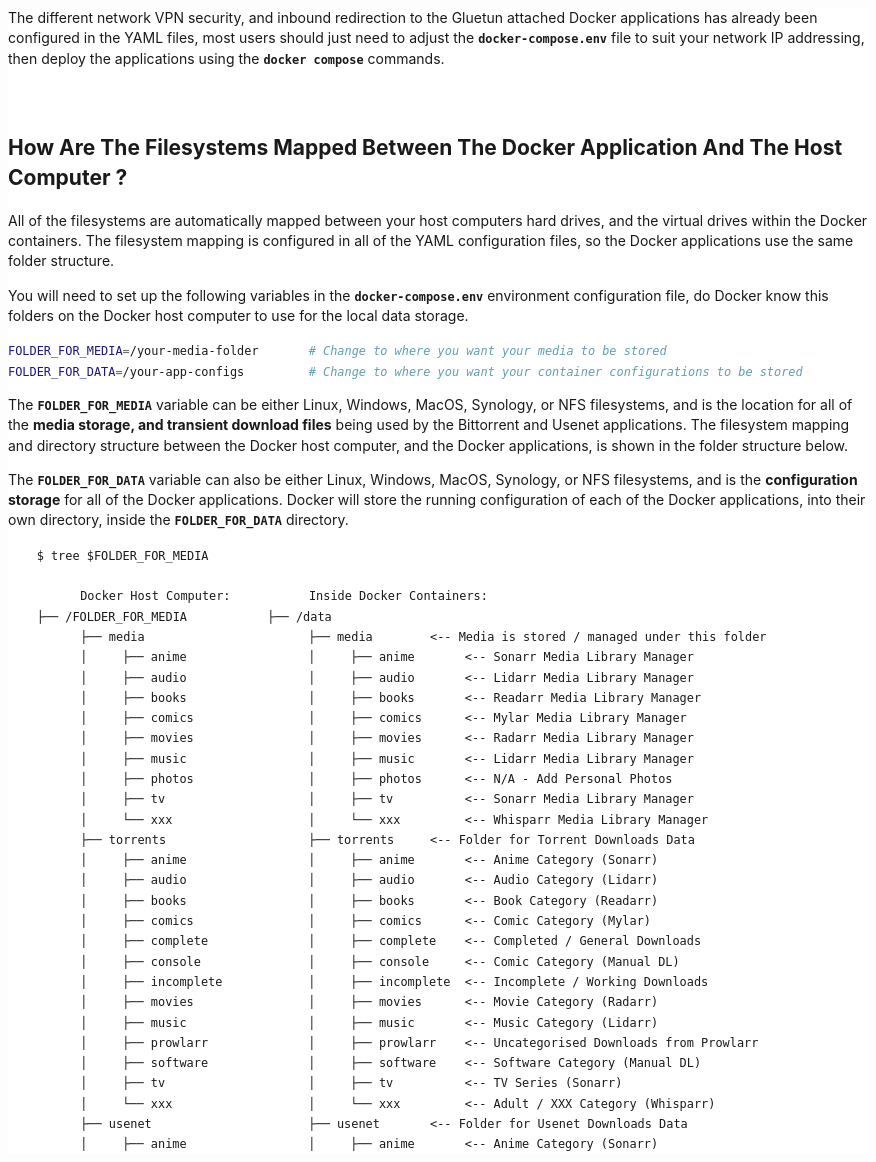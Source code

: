 The different network VPN security, and inbound redirection to the Gluetun attached Docker applications has already been configured in the YAML files, most users should just need to adjust the **`docker-compose.env`** file to suit your network IP addressing, then deploy the applications using the **`docker compose`** commands.

</br>

## How Are The Filesystems Mapped Between The Docker Application And The Host Computer ?

All of the filesystems are automatically mapped between your host computers hard drives, and the virtual drives within the Docker containers. The filesystem mapping is configured in all of the YAML configuration files, so the Docker applications use the same folder structure.

You will need to set up the following variables in the **`docker-compose.env`** environment configuration file, do Docker know this folders on the Docker host computer to use for the local data storage.

``` bash
FOLDER_FOR_MEDIA=/your-media-folder       # Change to where you want your media to be stored
FOLDER_FOR_DATA=/your-app-configs         # Change to where you want your container configurations to be stored
```

The **`FOLDER_FOR_MEDIA`** variable can be either Linux, Windows, MacOS, Synology, or NFS filesystems, and is the location for all of the **media storage, and transient download files** being used by the Bittorrent and Usenet applications. The filesystem mapping and directory structure between the Docker host computer, and the Docker applications, is shown in the folder structure below.  

The **`FOLDER_FOR_DATA`** variable can also be either Linux, Windows, MacOS, Synology, or NFS filesystems, and is the **configuration storage** for all of the Docker applications. Docker will store the running configuration of each of the Docker applications, into their own directory, inside the **`FOLDER_FOR_DATA`** directory.  

``` { .text .no-copy }
    $ tree $FOLDER_FOR_MEDIA

    ⠀⠀⠀⠀⠀Docker Host Computer:⠀⠀⠀⠀⠀⠀⠀⠀⠀Inside Docker Containers:
    ├── /FOLDER_FOR_MEDIA   ⠀       ├── /data
    ⠀⠀⠀⠀⠀├── media                  ⠀⠀⠀⠀├── media        <-- Media is stored / managed under this folder
    ⠀⠀⠀⠀⠀│⠀⠀⠀⠀├── anime                 │⠀⠀⠀⠀├── anime       <-- Sonarr Media Library Manager
    ⠀⠀⠀⠀⠀│⠀⠀⠀⠀├── audio                 │⠀⠀⠀⠀├── audio       <-- Lidarr Media Library Manager
    ⠀⠀⠀⠀⠀│⠀⠀⠀⠀├── books                 │⠀⠀⠀⠀├── books       <-- Readarr Media Library Manager
    ⠀⠀⠀⠀⠀│⠀⠀⠀⠀├── comics                │⠀⠀⠀⠀├── comics      <-- Mylar Media Library Manager
    ⠀⠀⠀⠀⠀│⠀⠀⠀⠀├── movies                │⠀⠀⠀⠀├── movies      <-- Radarr Media Library Manager
    ⠀⠀⠀⠀⠀│⠀⠀⠀⠀├── music                 │⠀⠀⠀⠀├── music       <-- Lidarr Media Library Manager
    ⠀⠀⠀⠀⠀│⠀⠀⠀⠀├── photos                │⠀⠀⠀⠀├── photos      <-- N/A - Add Personal Photos
    ⠀⠀⠀⠀⠀│⠀⠀⠀⠀├── tv                    │⠀⠀⠀⠀├── tv          <-- Sonarr Media Library Manager
    ⠀⠀⠀⠀⠀│⠀⠀⠀⠀└── xxx                   │⠀⠀⠀⠀└── xxx         <-- Whisparr Media Library Manager
    ⠀⠀⠀⠀⠀├── torrents               ⠀⠀⠀⠀├── torrents     <-- Folder for Torrent Downloads Data
    ⠀⠀⠀⠀⠀│⠀⠀⠀⠀├── anime                 │⠀⠀⠀⠀├── anime       <-- Anime Category (Sonarr)
    ⠀⠀⠀⠀⠀│⠀⠀⠀⠀├── audio                 │⠀⠀⠀⠀├── audio       <-- Audio Category (Lidarr)
    ⠀⠀⠀⠀⠀│⠀⠀⠀⠀├── books                 │⠀⠀⠀⠀├── books       <-- Book Category (Readarr)
    ⠀⠀⠀⠀⠀│⠀⠀⠀⠀├── comics                │⠀⠀⠀⠀├── comics      <-- Comic Category (Mylar)
    ⠀⠀⠀⠀⠀│⠀⠀⠀⠀├── complete              │⠀⠀⠀⠀├── complete    <-- Completed / General Downloads
    ⠀⠀⠀⠀⠀│⠀⠀⠀⠀├── console               │⠀⠀⠀⠀├── console     <-- Comic Category (Manual DL)
    ⠀⠀⠀⠀⠀│⠀⠀⠀⠀├── incomplete            │⠀⠀⠀⠀├── incomplete  <-- Incomplete / Working Downloads
    ⠀⠀⠀⠀⠀│⠀⠀⠀⠀├── movies                │⠀⠀⠀⠀├── movies      <-- Movie Category (Radarr)
    ⠀⠀⠀⠀⠀│⠀⠀⠀⠀├── music                 │⠀⠀⠀⠀├── music       <-- Music Category (Lidarr)
    ⠀⠀⠀⠀⠀│⠀⠀⠀⠀├── prowlarr              │⠀⠀⠀⠀├── prowlarr    <-- Uncategorised Downloads from Prowlarr
    ⠀⠀⠀⠀⠀│⠀⠀⠀⠀├── software              │⠀⠀⠀⠀├── software    <-- Software Category (Manual DL)
    ⠀⠀⠀⠀⠀│⠀⠀⠀⠀├── tv                    │⠀⠀⠀⠀├── tv          <-- TV Series (Sonarr)
    ⠀⠀⠀⠀⠀│⠀⠀⠀⠀└── xxx                   │⠀⠀⠀⠀└── xxx         <-- Adult / XXX Category (Whisparr)
    ⠀⠀⠀⠀⠀├── usenet                 ⠀⠀⠀⠀├── usenet       <-- Folder for Usenet Downloads Data
    ⠀⠀⠀⠀⠀│⠀⠀⠀⠀├── anime                 │⠀⠀⠀⠀├── anime       <-- Anime Category (Sonarr)
```